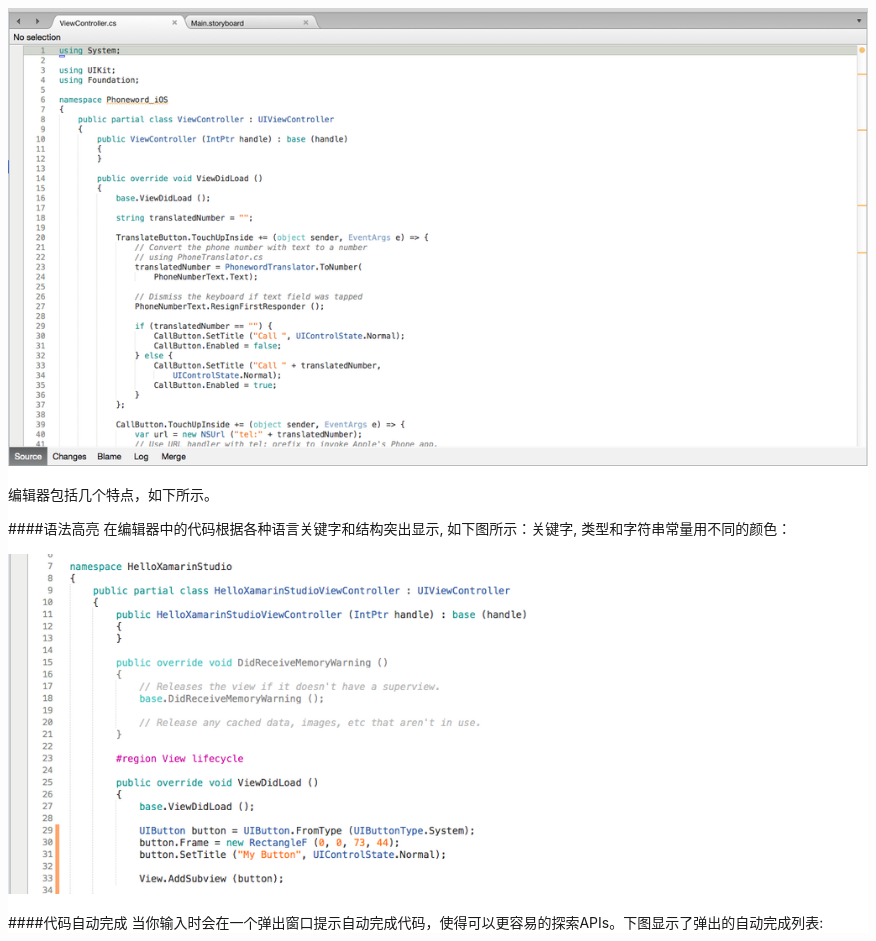 ![](image7New.png)

编辑器包括几个特点，如下所示。

####语法高亮
在编辑器中的代码根据各种语言关键字和结构突出显示, 如下图所示：关键字, 类型和字符串常量用不同的颜色：

![](image8New.png)

####代码自动完成
当你输入时会在一个弹出窗口提示自动完成代码，使得可以更容易的探索APIs。下图显示了弹出的自动完成列表:
